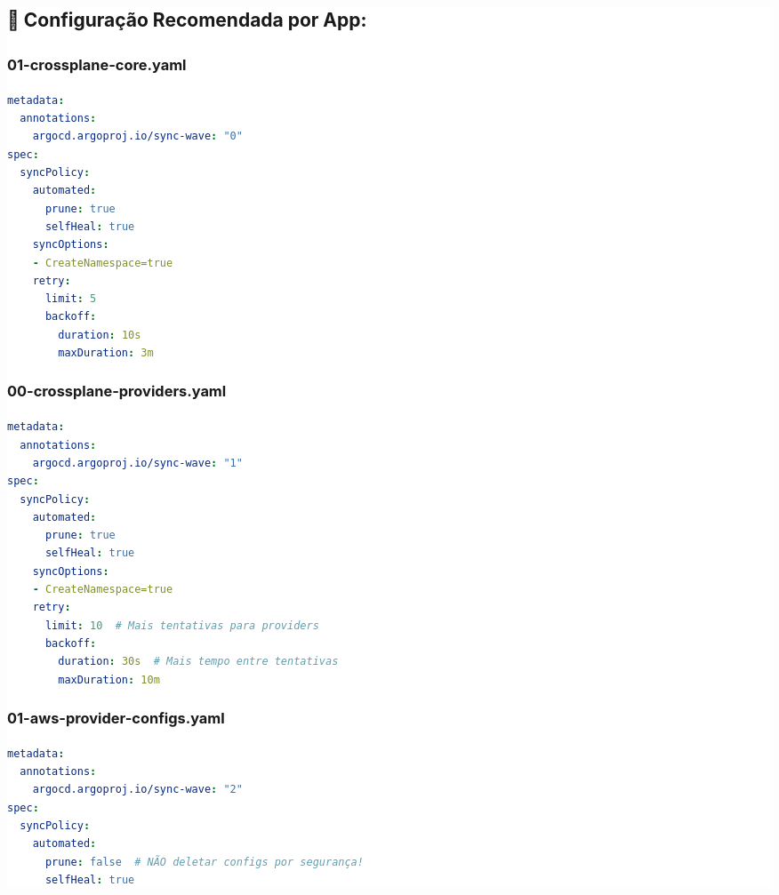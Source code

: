 ## 📝 Configuração Recomendada por App:

### 01-crossplane-core.yaml
```yaml
metadata:
  annotations:
    argocd.argoproj.io/sync-wave: "0"
spec:
  syncPolicy:
    automated:
      prune: true
      selfHeal: true
    syncOptions:
    - CreateNamespace=true
    retry:
      limit: 5
      backoff:
        duration: 10s
        maxDuration: 3m
```

### 00-crossplane-providers.yaml
```yaml
metadata:
  annotations:
    argocd.argoproj.io/sync-wave: "1"
spec:
  syncPolicy:
    automated:
      prune: true
      selfHeal: true
    syncOptions:
    - CreateNamespace=true
    retry:
      limit: 10  # Mais tentativas para providers
      backoff:
        duration: 30s  # Mais tempo entre tentativas
        maxDuration: 10m
```

### 01-aws-provider-configs.yaml
```yaml
metadata:
  annotations:
    argocd.argoproj.io/sync-wave: "2"
spec:
  syncPolicy:
    automated:
      prune: false  # NÃO deletar configs por segurança!
      selfHeal: true
```
